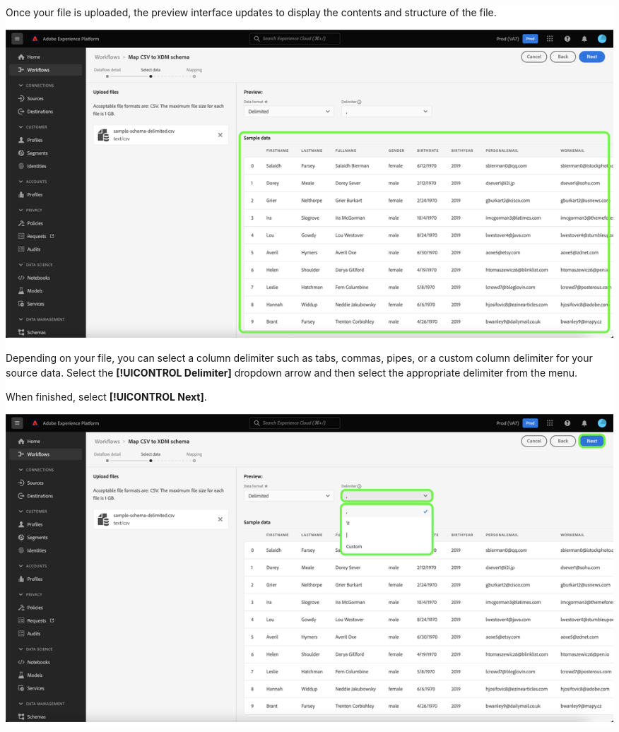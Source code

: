 Once your file is uploaded, the preview interface updates to display the contents and structure of the file.

![preview-sample-data](../images/ui/mapping/preview-sample-data.png)

Depending on your file, you can select a column delimiter such as tabs, commas, pipes, or a custom column delimiter for your source data. Select the **[!UICONTROL Delimiter]** dropdown arrow and then select the appropriate delimiter from the menu.

When finished, select **[!UICONTROL Next]**.

![delimiter](../images/ui/mapping/delimiter.png)
